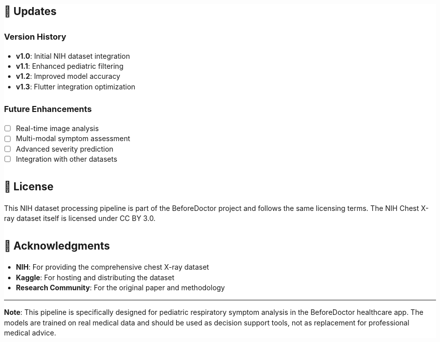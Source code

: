 ## 🔄 Updates

### Version History
- **v1.0**: Initial NIH dataset integration
- **v1.1**: Enhanced pediatric filtering
- **v1.2**: Improved model accuracy
- **v1.3**: Flutter integration optimization

### Future Enhancements
- [ ] Real-time image analysis
- [ ] Multi-modal symptom assessment
- [ ] Advanced severity prediction
- [ ] Integration with other datasets

## 📄 License

This NIH dataset processing pipeline is part of the BeforeDoctor project and follows the same licensing terms. The NIH Chest X-ray dataset itself is licensed under CC BY 3.0.

## 🙏 Acknowledgments

- **NIH**: For providing the comprehensive chest X-ray dataset
- **Kaggle**: For hosting and distributing the dataset
- **Research Community**: For the original paper and methodology

---

**Note**: This pipeline is specifically designed for pediatric respiratory symptom analysis in the BeforeDoctor healthcare app. The models are trained on real medical data and should be used as decision support tools, not as replacement for professional medical advice. 